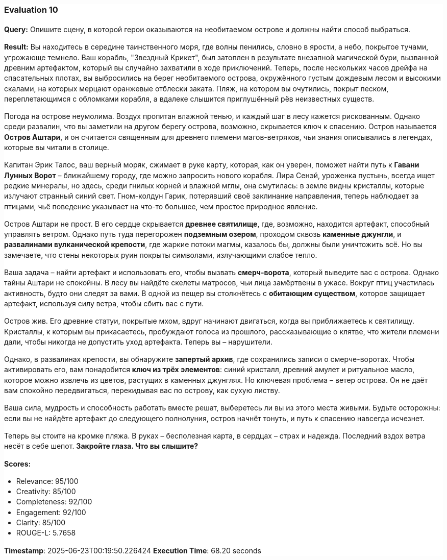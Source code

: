 ### Evaluation 10
**Query:** Опишите сцену, в которой герои оказываются на необитаемом острове и должны найти способ выбраться.

**Result:** Вы находитесь в середине таинственного моря, где волны пенились, словно в ярости, а небо, покрытое тучами, угрожающе темнело. Ваш корабль, "Звездный Крикет", был затоплен в результате внезапной магической бури, вызванной древним артефактом, который вы случайно захватили в ходе приключений. Теперь, после нескольких часов дрейфа на спасательных плотах, вы выбросились на берег необитаемого острова, окружённого густым дождевым лесом и высокими скалами, на которых мерцают оранжевые отблески заката. Пляж, на котором вы очутились, покрыт песком, переплетающимся с обломками корабля, а вдалеке слышится приглушённый рёв неизвестных существ.  

Погода на острове неумолима. Воздух пропитан влажной тенью, и каждый шаг в лесу кажется рискованным. Однако среди развалин, что вы заметили на другом берегу острова, возможно, скрывается ключ к спасению. Остров называется **Остров Аштари**, и он считается священным для древнего племени магов-ветряков, чьи знания описывались в легендах, которые вы читали в столице.  

Капитан Эрик Талос, ваш верный моряк, сжимает в руке карту, которая, как он уверен, поможет найти путь к **Гавани Лунных Ворот** – ближайшему городу, где можно запросить нового корабля. Лира Сенэй, уроженка пустынь, всегда ищет редкие минералы, но здесь, среди гнилых корней и влажной мглы, она смутилась: в земле видны кристаллы, которые излучают странный синий свет. Гном-колдун Гарик, потерявший своё заклинание направления, теперь наблюдает за птицами, чьё поведение указывает на что-то большее, чем простое природное явление.  

Остров Аштари не прост. В его сердце скрывается **древнее святилище**, где, возможно, находится артефакт, способный управлять ветром. Однако путь туда перегорожен **подземным озером**, проходом сквозь **каменные джунгли**, и **развалинами вулканической крепости**, где жаркие потоки магмы, казалось бы, должны были уничтожить всё. Но вы замечаете, что стены некоторых руин покрыты символами, излучающими слабое тепло.  

Ваша задача – найти артефакт и использовать его, чтобы вызвать **смерч-ворота**, который выведите вас с острова. Однако тайны Аштари не спокойны. В лесу вы найдёте скелеты матросов, чьи лица замёртвены в ужасе. Вокруг птиц участилась активность, будто они следят за вами. В одной из пещер вы столкнётесь с **обитающим существом**, которое защищает артефакт, используя силу ветра, чтобы сбить вас с пути.  

Остров жив. Его древние статуи, покрытые мхом, вдруг начинают двигаться, когда вы приближаетесь к святилищу. Кристаллы, к которым вы прикасаетесь, пробуждают голоса из прошлого, рассказывающие о клятве, что жители племени дали, чтобы никогда не допустить уход артефакта. Теперь вы – нарушители.  

Однако, в развалинах крепости, вы обнаружите **запертый архив**, где сохранились записи о смерче-воротах. Чтобы активировать его, вам понадобится **ключ из трёх элементов**: синий кристалл, древний амулет и ритуальное масло, которое можно извлечь из цветов, растущих в каменных джунглях. Но ключевая проблема – ветер острова. Он не даёт вам спокойно передвигаться, перекидывая вас по острову, как сухую листву.  

Ваша сила, мудрость и способность работать вместе решат, выберетесь ли вы из этого места живыми. Будьте осторожны: если вы не найдёте артефакт до следующего полнолуния, остров начнёт тонуть, и путь к спасению навсегда исчезнет.  

Теперь вы стоите на кромке пляжа. В руках – бесполезная карта, в сердцах – страх и надежда. Последний вздох ветра несёт в себе шепот. **Закройте глаза. Что вы слышите?**

**Scores:**
- Relevance: 95/100
- Creativity: 85/100
- Completeness: 92/100
- Engagement: 92/100
- Clarity: 85/100
- ROUGE-L: 5.7658

**Timestamp**: 2025-06-23T00:19:50.226424
**Execution Time**: 68.20 seconds

